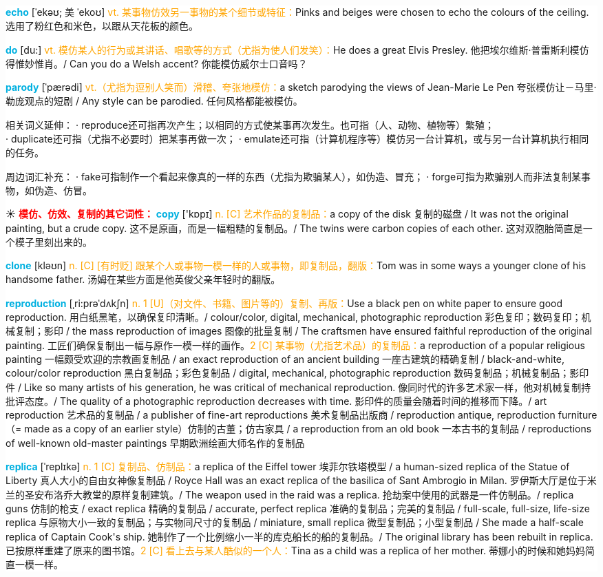 <font color="sky blue">**echo**</font> [ˈekəʊ; 美 ˈekoʊ]
<font color="orange">vt. 某事物仿效另一事物的某个细节或特征：</font>Pinks and beiges were chosen to echo the colours of the ceiling. 选用了粉红色和米色，以跟从天花板的颜色。

<font color="sky blue">**do**</font> [du:] 
<font color="orange">vt. 模仿某人的行为或其讲话、唱歌等的方式（尤指为使人们发笑）：</font>He does a great Elvis Presley. 他把埃尔维斯·普雷斯利模仿得惟妙惟肖。/ Can you do a Welsh accent? 你能模仿威尔士口音吗？
           
<font color="sky blue">**parody**</font> [ˈpærədi]
<font color="orange">vt.（尤指为逗别人笑而）滑稽、夸张地模仿：</font>a sketch parodying the views of Jean-Marie Le Pen 夸张模仿让－马里·勒庞观点的短剧 / Any style can be parodied. 任何风格都能被模仿。

相关词义延伸：
· reproduce还可指再次产生；以相同的方式使某事再次发生。也可指（人、动物、植物等）繁殖；          
· duplicate还可指（尤指不必要时）把某事再做一次；
· emulate还可指（计算机程序等）模仿另一台计算机，或与另一台计算机执行相同的任务。

周边词汇补充：
· fake可指制作一个看起来像真的一样的东西（尤指为欺骗某人），如伪造、冒充；
· forge可指为欺骗别人而非法复制某事物，如伪造、仿冒。

☀ <font color="red">**模仿、仿效、复制的其它词性：**</font>
<font color="sky blue">**copy**</font> ['kɒpɪ] 
<font color="orange">n. [C] 艺术作品的复制品：</font>a copy of the disk 复制的磁盘 / It was not the original painting, but a crude copy. 这不是原画，而是一幅粗糙的复制品。/ The twins were carbon copies of each other. 这对双胞胎简直是一个模子里刻出来的。

<font color="sky blue">**clone**</font> [kləʊn] 
<font color="orange">n. [C] [有时贬] 跟某个人或事物一模一样的人或事物，即复制品，翻版：</font>Tom was in some ways a younger clone of his handsome father. 汤姆在某些方面是他英俊父亲年轻时的翻版。
                                 
<font color="sky blue">**reproduction**</font> [ˌri:prəˈdʌkʃn]
<font color="orange">n. 1 [U]（对文件、书籍、图片等的）复制、再版：</font>Use a black pen on white paper to ensure good reproduction. 用白纸黑笔，以确保复印清晰。/ colour/color, digital, mechanical, photographic reproduction 彩色复印；数码复印；机械复制；影印 / the mass reproduction of images 图像的批量复制 / The craftsmen have ensured faithful reproduction of the original painting. 工匠们确保复制出一幅与原作一模一样的画作。<font color="orange">2 [C] 某事物（尤指艺术品）的复制品：</font>a reproduction of a popular religious painting 一幅颇受欢迎的宗教画复制品 / an exact reproduction of an ancient building 一座古建筑的精确复制 / black-and-white, colour/color reproduction 黑白复制品；彩色复制品 / digital, mechanical, photographic reproduction 数码复制品；机械复制品；影印件 / Like so many artists of his generation, he was critical of mechanical reproduction. 像同时代的许多艺术家一样，他对机械复制持批评态度。/ The quality of a photographic reproduction decreases with time. 影印件的质量会随着时间的推移而下降。/ art reproduction 艺术品的复制品 / a publisher of fine-art reproductions 美术复制品出版商 / reproduction antique, reproduction furniture（= made as a copy of an earlier style）仿制的古董；仿古家具 / a reproduction from an old book 一本古书的复制品 / reproductions of well-known old-master paintings 早期欧洲绘画大师名作的复制品

<font color="sky blue">**replica**</font> [ˈreplɪkə]
<font color="orange">n. 1 [C] 复制品、仿制品：</font>a replica of the Eiffel tower 埃菲尔铁塔模型 / a human-sized replica of the Statue of Liberty 真人大小的自由女神像复制品 / Royce Hall was an exact replica of the basilica of Sant Ambrogio in Milan. 罗伊斯大厅是位于米兰的圣安布洛乔大教堂的原样复制建筑。/ The weapon used in the raid was a replica. 抢劫案中使用的武器是一件仿制品。/ replica guns 仿制的枪支 / exact replica 精确的复制品 / accurate, perfect replica 准确的复制品；完美的复制品 / full-scale, full-size, life-size replica 与原物大小一致的复制品；与实物同尺寸的复制品 / miniature, small replica 微型复制品；小型复制品 / She made a half-scale replica of Captain Cook's ship. 她制作了一个比例缩小一半的库克船长的船的复制品。/ The original library has been rebuilt in replica. 已按原样重建了原来的图书馆。<font color="orange">2 [C] 看上去与某人酷似的一个人：</font>Tina as a child was a replica of her mother. 蒂娜小的时候和她妈妈简直一模一样。
